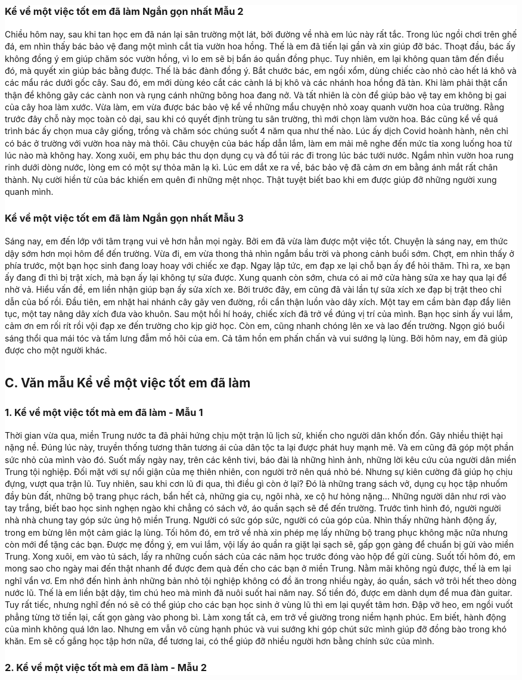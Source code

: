### Kể về một việc tốt em đã làm Ngắn gọn nhất Mẫu 2
Chiều hôm nay, sau khi tan học em đã nán lại sân trường một lát, bởi đường về nhà em lúc này rất tắc. Trong lúc ngồi chơi trên ghế đá, em nhìn thấy bác bảo vệ đang một mình cắt tỉa vườn hoa hồng. Thế là em đã tiến lại gần và xin giúp đỡ bác.
Thoạt đầu, bác ấy không đồng ý em giúp chăm sóc vườn hồng, vì lo em sẽ bị bẩn áo quần đồng phục. Tuy nhiên, em lại không quan tâm đến điều đó, mà quyết xin giúp bác bằng được. Thế là bác đành đồng ý. Bắt chước bác, em ngồi xổm, dùng chiếc cào nhỏ cào hết lá khô và các mẩu rác dưới gốc cây. Sau đó, em mới dùng kéo cắt các cành lá bị khô và các nhánh hoa hồng đã tàn. Khi làm phải thật cẩn thận để không gãy các cành non và rụng cánh những bông hoa đang nở. Và tất nhiên là còn để giúp bảo vệ tay em không bị gai của cây hoa làm xước. Vừa làm, em vừa được bác bảo vệ kể về những mẩu chuyện nhỏ xoay quanh vườn hoa của trường. Rằng trước đây chỗ này mọc toàn cỏ dại, sau khi có quyết định trùng tu sân trường, thì mới chọn làm vườn hoa. Bác cũng kể về quá trình bác ấy chọn mua cây giống, trồng và chăm sóc chúng suốt 4 năm qua như thế nào. Lúc ấy dịch Covid hoành hành, nên chỉ có bác ở trường với vườn hoa này mà thôi. Câu chuyện của bác hấp dẫn lắm, làm em mải mê nghe đến mức tỉa xong luống hoa từ lúc nào mà không hay. Xong xuôi, em phụ bác thu dọn dụng cụ và đổ túi rác đi trong lúc bác tưới nước. Ngắm nhìn vườn hoa rung rinh dưới dòng nước, lòng em có một sự thỏa mãn lạ kì.
Lúc em dắt xe ra về, bác bảo vệ đã cảm ơn em bằng ánh mắt rất chân thành. Nụ cười hiền từ của bác khiến em quên đi những mệt nhọc. Thật tuyệt biết bao khi em được giúp đỡ những người xung quanh mình.
### Kể về một việc tốt em đã làm Ngắn gọn nhất Mẫu 3
Sáng nay, em đến lớp với tâm trạng vui vẻ hơn hẳn mọi ngày. Bởi em đã vừa làm được một việc tốt.
Chuyện là sáng nay, em thức dậy sớm hơn mọi hôm để đến trường. Vừa đi, em vừa thong thả nhìn ngắm bầu trời và phong cảnh buổi sớm. Chợt, em nhìn thấy ở phía trước, một bạn học sinh đang loay hoay với chiếc xe đạp. Ngay lập tức, em đạp xe lại chỗ bạn ấy để hỏi thăm. Thì ra, xe bạn ấy đang đi thì bị trật xích, mà bạn ấy lại không tự sửa được. Xung quanh còn sớm, chưa có ai mở cửa hàng sửa xe hay qua lại để nhờ vả. Hiểu vấn đề, em liền nhận giúp bạn ấy sửa xích xe. Bởi trước đây, em cũng đã vài lần tự sửa xích xe đạp bị trật theo chỉ dẫn của bố rồi. Đầu tiên, em nhặt hai nhánh cây gãy ven đường, rồi cẩn thận luồn vào dây xích. Một tay em cầm bàn đạp đẩy liên tục, một tay nâng dây xích đưa vào khuôn. Sau một hồi hí hoáy, chiếc xích đã trở về đúng vị trí của mình. Bạn học sinh ấy vui lắm, cảm ơn em rối rít rồi vội đạp xe đến trường cho kịp giờ học. Còn em, cũng nhanh chóng lên xe và lao đến trường.
Ngọn gió buổi sáng thổi qua mái tóc và tấm lưng đẫm mồ hôi của em. Cả tâm hồn em phấn chấn và vui sướng lạ lùng. Bởi hôm nay, em đã giúp được cho một người khác.
## **C. Văn mẫu Kể về một việc tốt em đã làm**
### 1\. Kể về một việc tốt mà em đã làm - Mẫu 1
Thời gian vừa qua, miền Trung nước ta đã phải hứng chịu một trận lũ lịch sử, khiến cho người dân khốn đốn. Gây nhiều thiệt hại nặng nề. Đúng lúc này, truyền thống tương thân tương ái của dân tộc ta lại được phát huy mạnh mẽ. Và em cũng đã góp một phần sức nhỏ của mình vào đó.
Suốt mấy ngày nay, trên các kênh tivi, báo đài là những hình ảnh, những lời kêu cứu của người dân miền Trung tội nghiệp. Đối mặt với sự nổi giận của mẹ thiên nhiên, con người trở nên quá nhỏ bé. Nhưng sự kiên cường đã giúp họ chịu đựng, vượt qua trận lũ. Tuy nhiên, sau khi cơn lũ đi qua, thì điều gì còn ở lại? Đó là những trang sách vở, dụng cụ học tập nhuốm đầy bùn đất, những bộ trang phục rách, bẩn hết cả, những gia cụ, ngôi nhà, xe cộ hư hỏng nặng… Những người dân như rơi vào tay trắng, biết bao học sinh nghẹn ngào khi chẳng có sách vở, áo quần sạch sẽ để đến trường. Trước tình hình đó, người người nhà nhà chung tay góp sức ủng hộ miền Trung. Người có sức góp sức, người có của góp của. Nhìn thấy những hành động ấy, trong em bừng lên một cảm giác lạ lùng.
Tối hôm đó, em trở về nhà xin phép mẹ lấy những bộ trang phục không mặc nữa nhưng còn mới để tặng các bạn. Được mẹ đồng ý, em vui lắm, vội lấy áo quần ra giặt lại sạch sẽ, gấp gọn gàng để chuẩn bị gửi vào miền Trung. Xong xuôi, em vào tủ sách, lấy ra những cuốn sách của các năm học trước đóng vào hộp để gửi cùng. Suốt tối hôm đó, em mong sao cho ngày mai đến thật nhanh để được đem quà đến cho các bạn ở miền Trung. Nằm mãi không ngủ được, thế là em lại nghĩ vẩn vơ. Em nhớ đến hình ảnh những bản nhỏ tội nghiệp không có đồ ăn trong nhiều ngày, áo quần, sách vở trôi hết theo dòng nước lũ. Thế là em liền bật dậy, tìm chú heo mà mình đã nuôi suốt hai năm nay. Số tiền đó, được em dành dụm để mua đàn guitar. Tuy rất tiếc, nhưng nghĩ đến nó sẽ có thể giúp cho các bạn học sinh ở vùng lũ thì em lại quyết tâm hơn. Đập vỡ heo, em ngồi vuốt phẳng từng tờ tiền lại, cất gọn gàng vào phong bì. Làm xong tất cả, em trở về giường trong niềm hạnh phúc.
Em biết, hành động của mình không quá lớn lao. Nhưng em vẫn vô cùng hạnh phúc và vui sướng khi góp chút sức mình giúp đỡ đồng bào trong khó khăn. Em sẽ cố gắng học tập hơn nữa, để tương lai, có thể giúp đỡ nhiều người hơn bằng chính sức của mình.
### 2\. Kể về một việc tốt mà em đã làm - Mẫu 2